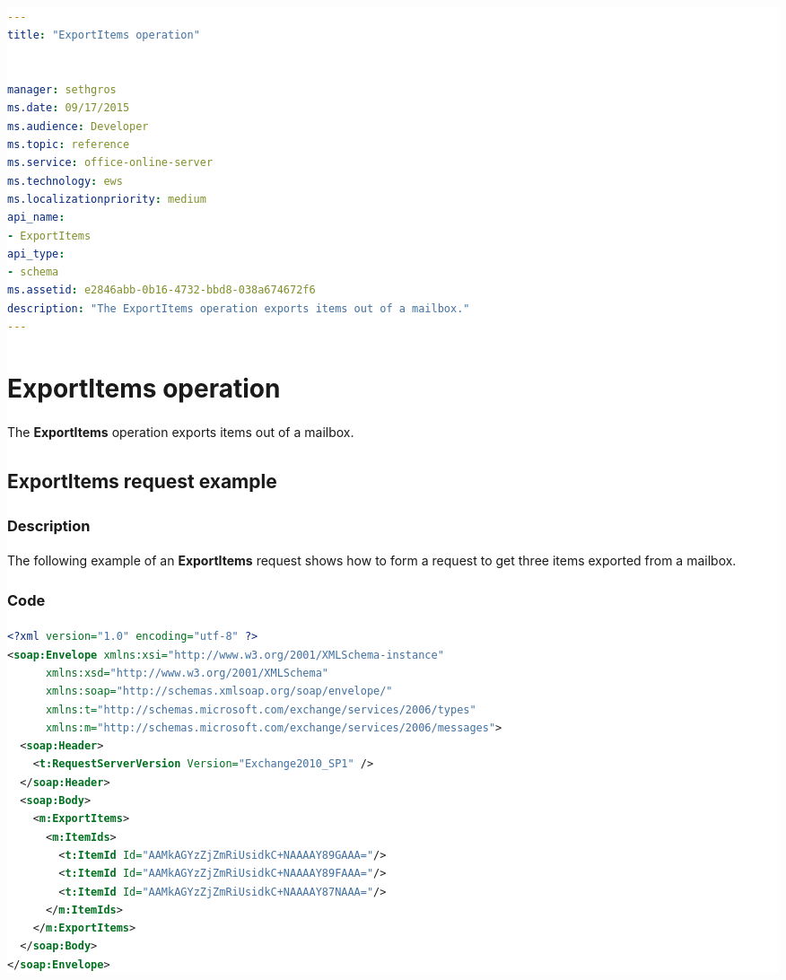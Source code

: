 ```yaml
---
title: "ExportItems operation"
 
 
manager: sethgros
ms.date: 09/17/2015
ms.audience: Developer
ms.topic: reference
ms.service: office-online-server
ms.technology: ews
ms.localizationpriority: medium
api_name:
- ExportItems
api_type:
- schema
ms.assetid: e2846abb-0b16-4732-bbd8-038a674672f6
description: "The ExportItems operation exports items out of a mailbox."
---
```


# ExportItems operation

The **ExportItems** operation exports items out of a mailbox. 
  
## ExportItems request example

### Description

The following example of an **ExportItems** request shows how to form a request to get three items exported from a mailbox. 
  
### Code

```XML
<?xml version="1.0" encoding="utf-8" ?>
<soap:Envelope xmlns:xsi="http://www.w3.org/2001/XMLSchema-instance"
      xmlns:xsd="http://www.w3.org/2001/XMLSchema"
      xmlns:soap="http://schemas.xmlsoap.org/soap/envelope/"
      xmlns:t="http://schemas.microsoft.com/exchange/services/2006/types"
      xmlns:m="http://schemas.microsoft.com/exchange/services/2006/messages">
  <soap:Header>
    <t:RequestServerVersion Version="Exchange2010_SP1" />
  </soap:Header>
  <soap:Body>
    <m:ExportItems>
      <m:ItemIds>
        <t:ItemId Id="AAMkAGYzZjZmRiUsidkC+NAAAAY89GAAA="/>
        <t:ItemId Id="AAMkAGYzZjZmRiUsidkC+NAAAAY89FAAA="/>
        <t:ItemId Id="AAMkAGYzZjZmRiUsidkC+NAAAAY87NAAA="/>
      </m:ItemIds>
    </m:ExportItems>
  </soap:Body>
</soap:Envelope>
```
